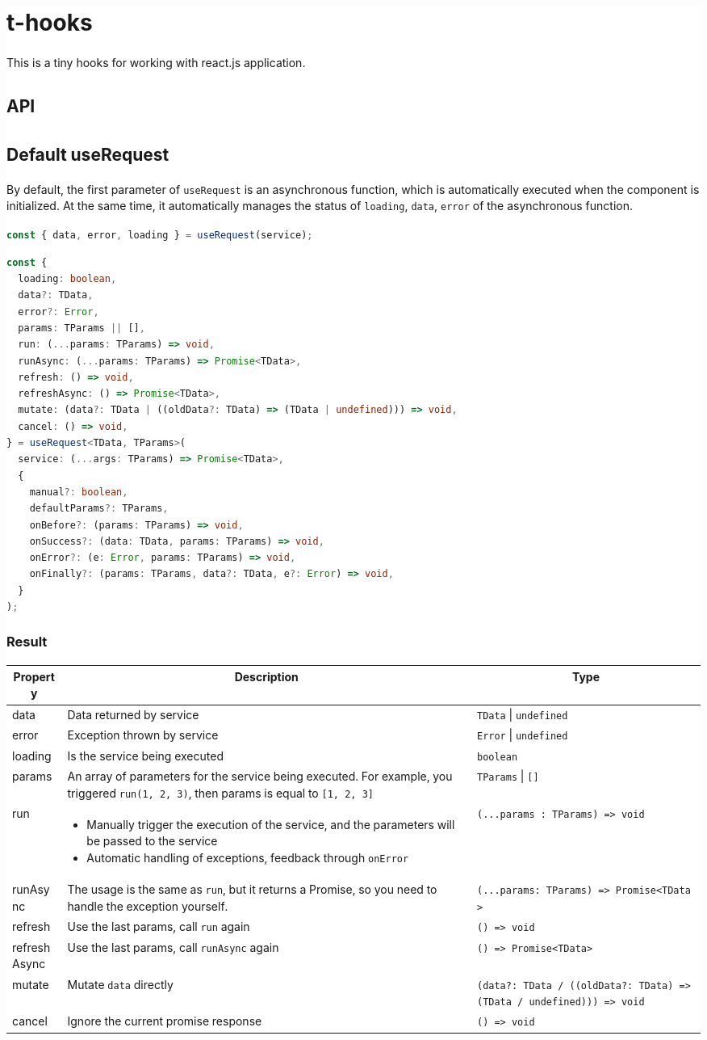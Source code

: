 # t-hooks

This is a tiny hooks for working with react.js application.

## API

## Default useRequest

By default, the first parameter of `useRequest` is an asynchronous function, which is automatically executed when the component is initialized. At the same time, it automatically manages the status of `loading`, `data`, `error` of the asynchronous function.

```js
const { data, error, loading } = useRequest(service);
```
```ts
const {
  loading: boolean,
  data?: TData,
  error?: Error,
  params: TParams || [],
  run: (...params: TParams) => void,
  runAsync: (...params: TParams) => Promise<TData>,
  refresh: () => void,
  refreshAsync: () => Promise<TData>,
  mutate: (data?: TData | ((oldData?: TData) => (TData | undefined))) => void,
  cancel: () => void,
} = useRequest<TData, TParams>(
  service: (...args: TParams) => Promise<TData>,
  {
    manual?: boolean,
    defaultParams?: TParams,
    onBefore?: (params: TParams) => void,
    onSuccess?: (data: TData, params: TParams) => void,
    onError?: (e: Error, params: TParams) => void,
    onFinally?: (params: TParams, data?: TData, e?: Error) => void,
  }
);
```


### Result

| Property     | Description                                                                                                                                                                             | Type                                                                  |
| ------------ | --------------------------------------------------------------------------------------------------------------------------------------------------------------------------------------- | --------------------------------------------------------------------- |
| data         | Data returned by service                                                                                                                                                                | `TData` \| `undefined`                                                |
| error        | Exception thrown by service                                                                                                                                                             | `Error` \| `undefined`                                                |
| loading      | Is the service being executed                                                                                                                                                           | `boolean`                                                             |
| params       | An array of parameters for the service being executed. For example, you triggered `run(1, 2, 3)`, then params is equal to `[1, 2, 3]`                                                   | `TParams` \| `[]`                                                     |
| run          | <ul><li> Manually trigger the execution of the service, and the parameters will be passed to the service</li><li>Automatic handling of exceptions, feedback through `onError`</li></ul> | `(...params : TParams) => void`                                       |
| runAsync     | The usage is the same as `run`, but it returns a Promise, so you need to handle the exception yourself.                                                                                 | `(...params: TParams) => Promise<TData>`                              |
| refresh      | Use the last params, call `run` again                                                                                                                                                   | `() => void`                                                          |
| refreshAsync | Use the last params, call `runAsync` again                                                                                                                                              | `() => Promise<TData>`                                                |
| mutate       | Mutate `data` directly                                                                                                                                                                  | `(data?: TData / ((oldData?: TData) => (TData / undefined))) => void` |
| cancel       | Ignore the current promise response                                                                                                                                                     | `() => void`                                                          |
